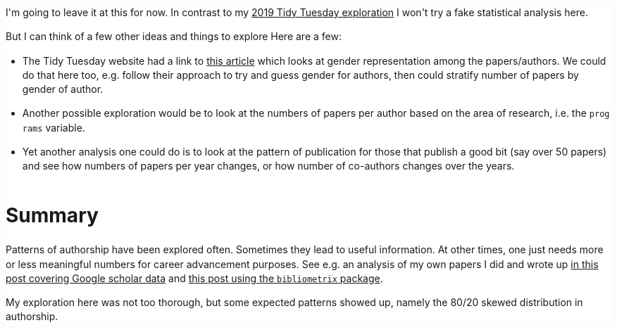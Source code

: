 I'm going to leave it at this for now. In contrast to my [2019 Tidy Tuesday exploration](/posts/tidytuesday-analysis/) I won't try a fake statistical analysis here.

But I can think of a few other ideas and things to explore Here are a few: 

* The Tidy Tuesday website had a link to [this article](https://bldavies.com/blog/female-representation-collaboration-nber/) which looks at gender representation among the papers/authors. We could do that here too, e.g. follow their approach to try and guess gender for authors, then could stratify number of papers by gender of author. 

* Another possible exploration would be to look at the numbers of papers per author based on the area of research, i.e. the `programs` variable.

* Yet another analysis one could do is to look at the pattern of publication for those that publish a good bit (say over 50 papers) and see how numbers of papers per year changes, or how number of co-authors changes over the years.


# Summary

Patterns of authorship have been explored often. Sometimes they lead to useful information. At other times, one just needs more or less meaningful numbers for career advancement purposes. See e.g. an analysis of my own papers I did and wrote up [in this post covering Google scholar data](/posts/publications-analysis-1/) and [this post using the `bibliometrix` package](/posts/publications-analysis-2/).

My exploration here was not too thorough, but some expected patterns showed up, namely the 80/20 skewed distribution in authorship.
